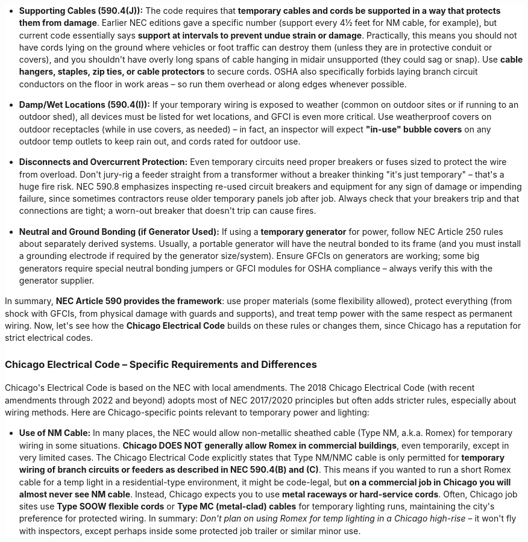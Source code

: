 - **Supporting Cables (590.4(J)):** The code requires that **temporary cables and cords be supported in a way that protects them from damage**. Earlier NEC editions gave a specific number (support every 4½ feet for NM cable, for example), but current code essentially says **support at intervals to prevent undue strain or damage**. Practically, this means you should not have cords lying on the ground where vehicles or foot traffic can destroy them (unless they are in protective conduit or covers), and you shouldn't have overly long spans of cable hanging in midair unsupported (they could sag or snap). Use **cable hangers, staples, zip ties, or cable protectors** to secure cords. OSHA also specifically forbids laying branch circuit conductors on the floor in work areas – so run them overhead or along edges whenever possible.

- **Damp/Wet Locations (590.4(I)):** If your temporary wiring is exposed to weather (common on outdoor sites or if running to an outdoor shed), all devices must be listed for wet locations, and GFCI is even more critical. Use weatherproof covers on outdoor receptacles (while in use covers, as needed) – in fact, an inspector will expect **"in-use" bubble covers** on any outdoor temp outlets to keep rain out, and cords rated for outdoor use.

- **Disconnects and Overcurrent Protection:** Even temporary circuits need proper breakers or fuses sized to protect the wire from overload. Don't jury-rig a feeder straight from a transformer without a breaker thinking "it's just temporary" – that's a huge fire risk. NEC 590.8 emphasizes inspecting re-used circuit breakers and equipment for any sign of damage or impending failure, since sometimes contractors reuse older temporary panels job after job. Always check that your breakers trip and that connections are tight; a worn-out breaker that doesn't trip can cause fires.

- **Neutral and Ground Bonding (if Generator Used):** If using a **temporary generator** for power, follow NEC Article 250 rules about separately derived systems. Usually, a portable generator will have the neutral bonded to its frame (and you must install a grounding electrode if required by the generator size/system). Ensure GFCIs on generators are working; some big generators require special neutral bonding jumpers or GFCI modules for OSHA compliance – always verify this with the generator supplier.

In summary, **NEC Article 590 provides the framework**: use proper materials (some flexibility allowed), protect everything (from shock with GFCIs, from physical damage with guards and supports), and treat temp power with the same respect as permanent wiring. Now, let's see how the **Chicago Electrical Code** builds on these rules or changes them, since Chicago has a reputation for strict electrical codes.

### Chicago Electrical Code – Specific Requirements and Differences

Chicago's Electrical Code is based on the NEC with local amendments. The 2018 Chicago Electrical Code (with recent amendments through 2022 and beyond) adopts most of NEC 2017/2020 principles but often adds stricter rules, especially about wiring methods. Here are Chicago-specific points relevant to temporary power and lighting:

- **Use of NM Cable:** In many places, the NEC would allow non-metallic sheathed cable (Type NM, a.k.a. Romex) for temporary wiring in some situations. **Chicago DOES NOT generally allow Romex in commercial buildings**, even temporarily, except in very limited cases. The Chicago Electrical Code explicitly states that Type NM/NMC cable is only permitted for **temporary wiring of branch circuits or feeders as described in NEC 590.4(B) and (C)**. This means if you wanted to run a short Romex cable for a temp light in a residential-type environment, it might be code-legal, but **on a commercial job in Chicago you will almost never see NM cable**. Instead, Chicago expects you to use **metal raceways or hard-service cords**. Often, Chicago job sites use **Type SOOW flexible cords** or **Type MC (metal-clad) cables** for temporary lighting runs, maintaining the city's preference for protected wiring. In summary: *Don't plan on using Romex for temp lighting in a Chicago high-rise* – it won't fly with inspectors, except perhaps inside some protected job trailer or similar minor use.
